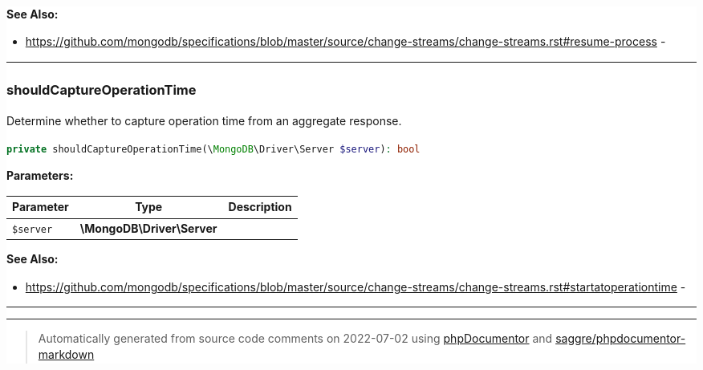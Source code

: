

**See Also:**

* https://github.com/mongodb/specifications/blob/master/source/change-streams/change-streams.rst#resume-process - 

***

### shouldCaptureOperationTime

Determine whether to capture operation time from an aggregate response.

```php
private shouldCaptureOperationTime(\MongoDB\Driver\Server $server): bool
```








**Parameters:**

| Parameter | Type | Description |
|-----------|------|-------------|
| `$server` | **\MongoDB\Driver\Server** |  |



**See Also:**

* https://github.com/mongodb/specifications/blob/master/source/change-streams/change-streams.rst#startatoperationtime - 

***


***
> Automatically generated from source code comments on 2022-07-02 using [phpDocumentor](http://www.phpdoc.org/) and [saggre/phpdocumentor-markdown](https://github.com/Saggre/phpDocumentor-markdown)
